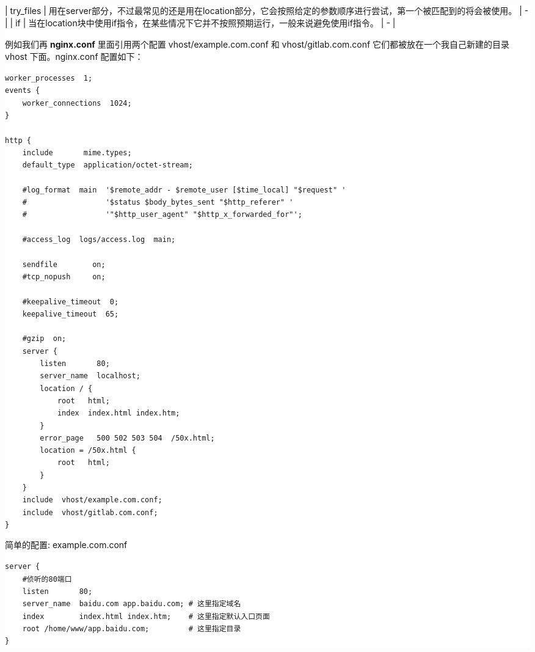 | try_files | 用在server部分，不过最常见的还是用在location部分，它会按照给定的参数顺序进行尝试，第一个被匹配到的将会被使用。 | - |
| if | 当在location块中使用if指令，在某些情况下它并不按照预期运行，一般来说避免使用if指令。 | - |


例如我们再 **nginx.conf** 里面引用两个配置 vhost/example.com.conf 和 vhost/gitlab.com.conf 它们都被放在一个我自己新建的目录 vhost 下面。nginx.conf 配置如下：

```nginx
worker_processes  1;
events {
    worker_connections  1024;
}

http {
    include       mime.types;
    default_type  application/octet-stream;

    #log_format  main  '$remote_addr - $remote_user [$time_local] "$request" '
    #                  '$status $body_bytes_sent "$http_referer" '
    #                  '"$http_user_agent" "$http_x_forwarded_for"';

    #access_log  logs/access.log  main;

    sendfile        on;
    #tcp_nopush     on;

    #keepalive_timeout  0;
    keepalive_timeout  65;

    #gzip  on;
    server {
        listen       80;
        server_name  localhost;
        location / {
            root   html;
            index  index.html index.htm;
        }
        error_page   500 502 503 504  /50x.html;
        location = /50x.html {
            root   html;
        }
    }
    include  vhost/example.com.conf;
    include  vhost/gitlab.com.conf;
}
```


简单的配置: example.com.conf

```nginx
server {
    #侦听的80端口
    listen       80;
    server_name  baidu.com app.baidu.com; # 这里指定域名
    index        index.html index.htm;    # 这里指定默认入口页面
    root /home/www/app.baidu.com;         # 这里指定目录
}
```
